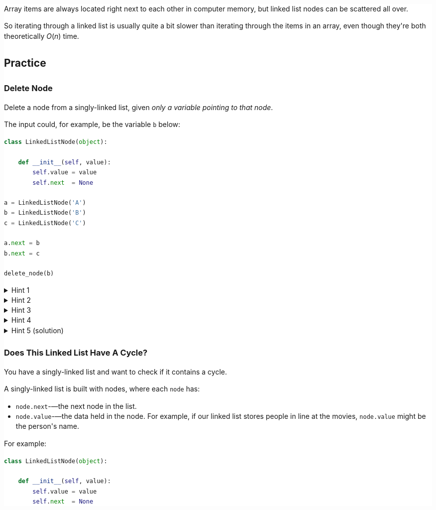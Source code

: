 Array items are always located right next to each other in computer memory, but linked list nodes can be scattered all over.

So iterating through a linked list is usually quite a bit slower than iterating through the items in an array, even though they're both theoretically $O(n)$ time.

## Practice

### Delete Node

Delete a node from a singly-linked list, given *only a variable pointing to that node*.

The input could, for example, be the variable `b` below:

```python
class LinkedListNode(object):

    def __init__(self, value):
        self.value = value
        self.next  = None

a = LinkedListNode('A')
b = LinkedListNode('B')
c = LinkedListNode('C')

a.next = b
b.next = c

delete_node(b)
```

<details><summary> Hint 1</summary></details>

<details><summary> Hint 2</summary></details>

<details><summary> Hint 3</summary></details>

<details><summary> Hint 4</summary></details>

<details><summary> Hint 5 (solution)</summary></details>

### Does This Linked List Have A Cycle?

You have a singly-linked list and want to check if it contains a cycle.

A singly-linked list is built with nodes, where each `node` has:

- `node.next`-—the next node in the list.
- `node.value`-—the data held in the node. For example, if our linked list stores people in line at the movies, `node.value` might be the person's name.

For example:

```python
class LinkedListNode(object):

    def __init__(self, value):
        self.value = value
        self.next  = None
```
